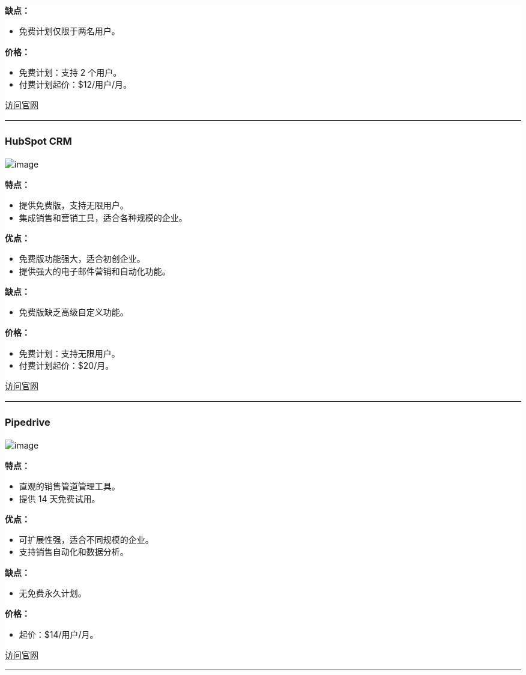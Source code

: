 **缺点：**
- 免费计划仅限于两名用户。

**价格：**
- 免费计划：支持 2 个用户。
- 付费计划起价：$12/用户/月。

[访问官网](https://monday.com/lp/crm)

---

### HubSpot CRM

![image](https://github.com/user-attachments/assets/07c88722-db63-48f2-9501-856d30de95df)


**特点：**
- 提供免费版，支持无限用户。
- 集成销售和营销工具，适合各种规模的企业。

**优点：**
- 免费版功能强大，适合初创企业。
- 提供强大的电子邮件营销和自动化功能。

**缺点：**
- 免费版缺乏高级自定义功能。

**价格：**
- 免费计划：支持无限用户。
- 付费计划起价：$20/月。

[访问官网](https://www.hubspot.com/crm/am1-org)

---

### Pipedrive

![image](https://github.com/user-attachments/assets/38a567f5-45c6-4d0a-a1ce-e20336e23534)

**特点：**
- 直观的销售管道管理工具。
- 提供 14 天免费试用。

**优点：**
- 可扩展性强，适合不同规模的企业。
- 支持销售自动化和数据分析。

**缺点：**
- 无免费永久计划。

**价格：**
- 起价：$14/用户/月。

[访问官网](https://www.pipedrive.com/zh-hant/gettingstarted)

---
